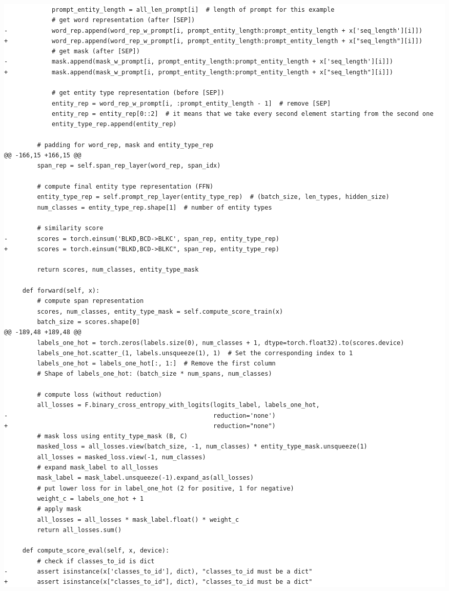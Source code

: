 ```
             prompt_entity_length = all_len_prompt[i]  # length of prompt for this example
             # get word representation (after [SEP])
-            word_rep.append(word_rep_w_prompt[i, prompt_entity_length:prompt_entity_length + x['seq_length'][i]])
+            word_rep.append(word_rep_w_prompt[i, prompt_entity_length:prompt_entity_length + x["seq_length"][i]])
             # get mask (after [SEP])
-            mask.append(mask_w_prompt[i, prompt_entity_length:prompt_entity_length + x['seq_length'][i]])
+            mask.append(mask_w_prompt[i, prompt_entity_length:prompt_entity_length + x["seq_length"][i]])
 
             # get entity type representation (before [SEP])
             entity_rep = word_rep_w_prompt[i, :prompt_entity_length - 1]  # remove [SEP]
             entity_rep = entity_rep[0::2]  # it means that we take every second element starting from the second one
             entity_type_rep.append(entity_rep)
 
         # padding for word_rep, mask and entity_type_rep
@@ -166,15 +166,15 @@
         span_rep = self.span_rep_layer(word_rep, span_idx)
 
         # compute final entity type representation (FFN)
         entity_type_rep = self.prompt_rep_layer(entity_type_rep)  # (batch_size, len_types, hidden_size)
         num_classes = entity_type_rep.shape[1]  # number of entity types
 
         # similarity score
-        scores = torch.einsum('BLKD,BCD->BLKC', span_rep, entity_type_rep)
+        scores = torch.einsum("BLKD,BCD->BLKC", span_rep, entity_type_rep)
 
         return scores, num_classes, entity_type_mask
 
     def forward(self, x):
         # compute span representation
         scores, num_classes, entity_type_mask = self.compute_score_train(x)
         batch_size = scores.shape[0]
@@ -189,48 +189,48 @@
         labels_one_hot = torch.zeros(labels.size(0), num_classes + 1, dtype=torch.float32).to(scores.device)
         labels_one_hot.scatter_(1, labels.unsqueeze(1), 1)  # Set the corresponding index to 1
         labels_one_hot = labels_one_hot[:, 1:]  # Remove the first column
         # Shape of labels_one_hot: (batch_size * num_spans, num_classes)
 
         # compute loss (without reduction)
         all_losses = F.binary_cross_entropy_with_logits(logits_label, labels_one_hot,
-                                                        reduction='none')
+                                                        reduction="none")
         # mask loss using entity_type_mask (B, C)
         masked_loss = all_losses.view(batch_size, -1, num_classes) * entity_type_mask.unsqueeze(1)
         all_losses = masked_loss.view(-1, num_classes)
         # expand mask_label to all_losses
         mask_label = mask_label.unsqueeze(-1).expand_as(all_losses)
         # put lower loss for in label_one_hot (2 for positive, 1 for negative)
         weight_c = labels_one_hot + 1
         # apply mask
         all_losses = all_losses * mask_label.float() * weight_c
         return all_losses.sum()
 
     def compute_score_eval(self, x, device):
         # check if classes_to_id is dict
-        assert isinstance(x['classes_to_id'], dict), "classes_to_id must be a dict"
+        assert isinstance(x["classes_to_id"], dict), "classes_to_id must be a dict"
```